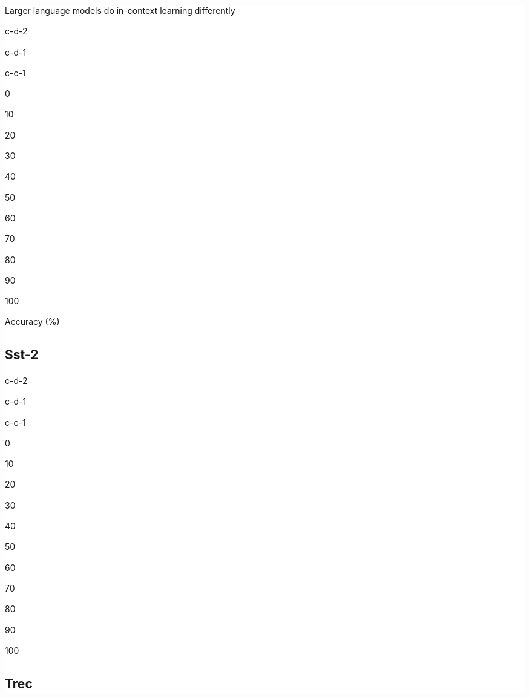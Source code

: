 Larger language models do in-context learning differently

c-d-2

c-d-1

c-c-1

0

10

20

30

40

50

60

70

80

90

100

Accuracy (%)

## Sst-2

c-d-2

c-d-1

c-c-1

0

10

20

30

40

50

60

70

80

90

100

## Trec
